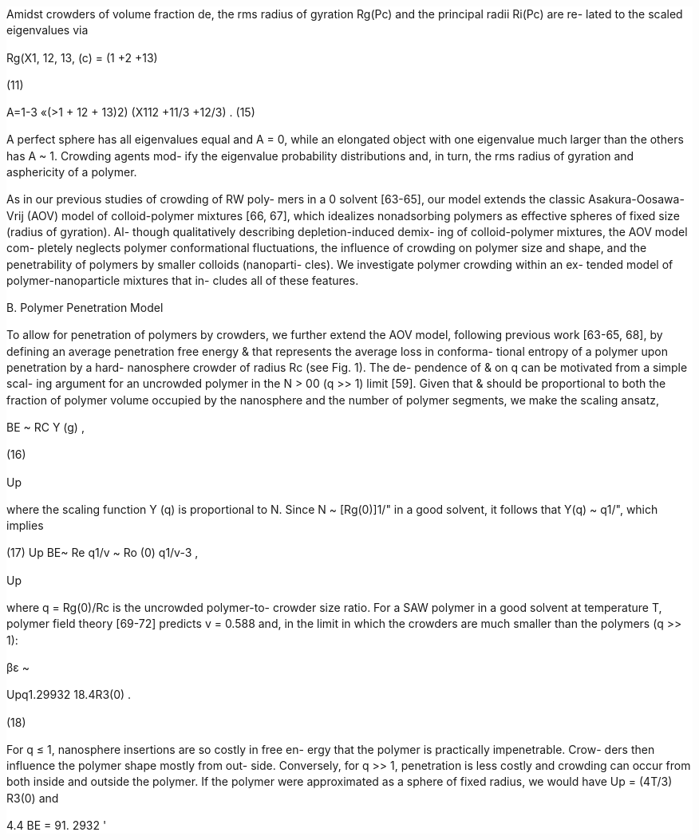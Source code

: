 Amidst crowders of volume fraction de, the rms radius of gyration Rg(Pc) and the principal radii Ri(Pc) are re- lated to the scaled eigenvalues via

Rg(X1, 12, 13, (c) = (1 +2 +13)

(11)

A=1-3 «(>1 + 12 + 13)2) (X112 +11/3 +12/3) . (15)

A perfect sphere has all eigenvalues equal and A = 0, while an elongated object with one eigenvalue much larger than the others has A ~ 1. Crowding agents mod- ify the eigenvalue probability distributions and, in turn, the rms radius of gyration and asphericity of a polymer.

As in our previous studies of crowding of RW poly- mers in a 0 solvent [63-65], our model extends the classic Asakura-Oosawa-Vrij (AOV) model of colloid-polymer mixtures [66, 67], which idealizes nonadsorbing polymers as effective spheres of fixed size (radius of gyration). Al- though qualitatively describing depletion-induced demix- ing of colloid-polymer mixtures, the AOV model com- pletely neglects polymer conformational fluctuations, the influence of crowding on polymer size and shape, and the penetrability of polymers by smaller colloids (nanoparti- cles). We investigate polymer crowding within an ex- tended model of polymer-nanoparticle mixtures that in- cludes all of these features.

B. Polymer Penetration Model

To allow for penetration of polymers by crowders, we further extend the AOV model, following previous work [63-65, 68], by defining an average penetration free energy & that represents the average loss in conforma- tional entropy of a polymer upon penetration by a hard- nanosphere crowder of radius Rc (see Fig. 1). The de- pendence of & on q can be motivated from a simple scal- ing argument for an uncrowded polymer in the N > 00 (q >> 1) limit [59]. Given that & should be proportional to both the fraction of polymer volume occupied by the nanosphere and the number of polymer segments, we make the scaling ansatz,

BE ~ RC Y (g) ,

(16)

Up

where the scaling function Y (q) is proportional to N. Since N ~ [Rg(0)]1/" in a good solvent, it follows that Y(q) ~ q1/", which implies

(17) Up BE~ Re q1/v ~ Ro (0) q1/v-3 ,

Up

where q = Rg(0)/Rc is the uncrowded polymer-to- crowder size ratio. For a SAW polymer in a good solvent at temperature T, polymer field theory [69-72] predicts v = 0.588 and, in the limit in which the crowders are much smaller than the polymers (q >> 1):

βε ~

Upq1.29932 18.4R3(0) .

(18)

For q ≤ 1, nanosphere insertions are so costly in free en- ergy that the polymer is practically impenetrable. Crow- ders then influence the polymer shape mostly from out- side. Conversely, for q >> 1, penetration is less costly and crowding can occur from both inside and outside the polymer. If the polymer were approximated as a sphere of fixed radius, we would have Up = (4T/3) R3(0) and

4.4 BE = 91. 2932 '
